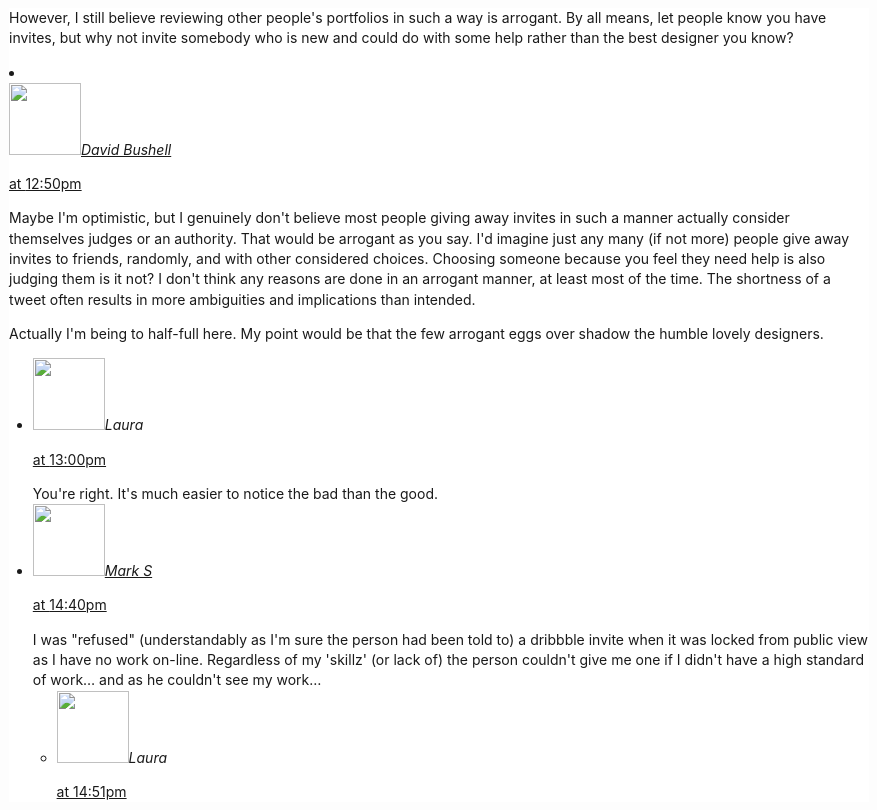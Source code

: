 However, I still believe reviewing other people&#039;s portfolios in such a way is arrogant. By all means, let people know you have invites, but why not invite somebody who is new and could do with some help rather than the best designer you know?
	</div>
</li>
	<li class="comment even depth-2" id="li-comment-127">
			<div class="comment-author vcard">
			<img alt='' src='https://2.gravatar.com/avatar/2d65a81054bdc80fc05dc74f2740b4c9?s=72&amp;d=mm&amp;r=g' srcset='https://2.gravatar.com/avatar/2d65a81054bdc80fc05dc74f2740b4c9?s=144&amp;d=mm&amp;r=g 2x' class='avatar avatar-72 photo' height='72' width='72' /><cite class="fn"><a href='http://dbushell.com' rel='external nofollow' class='url'>David Bushell</a></cite>
				<aside class="comment-meta commentmetadata"><p><a href="#comment-127"><time datetime="2010-10-06T12:50:35+00:00" pubdate class="published">
		 at <span class="hours">12:50pm</span></time></a></p>
	</aside>
	</div>
	<div class="comment-entry">
		Maybe I&#039;m optimistic, but I genuinely don&#039;t believe most people giving away invites in such a manner actually consider themselves judges or an authority. That would be arrogant as you say. I&#039;d imagine just any many (if not more) people give away invites to friends, randomly, and with other considered choices. Choosing someone because you feel they need help is also judging them is it not? I don&#039;t think any reasons are done in an arrogant manner, at least most of the time. The shortness of a tweet often results in more ambiguities and implications than intended.

Actually I&#039;m being to half-full here. My point would be that the few arrogant eggs over shadow the humble lovely designers.
	</div>
	<ul class="children">
		<li class="comment odd alt depth-3" id="li-comment-128">
			<div class="comment-author vcard">
			<img alt='' src='https://2.gravatar.com/avatar/55bb2acf65203dbb95c35a83e62e9ae6?s=72&amp;d=mm&amp;r=g' srcset='https://2.gravatar.com/avatar/55bb2acf65203dbb95c35a83e62e9ae6?s=144&amp;d=mm&amp;r=g 2x' class='avatar avatar-72 photo' height='72' width='72' /><cite class="fn">Laura</cite>
				<aside class="comment-meta commentmetadata"><p><a href="#comment-128"><time datetime="2010-10-06T13:00:45+00:00" pubdate class="published">
		 at <span class="hours">13:00pm</span></time></a></p>
	</aside>
	</div>
	<div class="comment-entry">
		You&#039;re right. It&#039;s much easier to notice the bad than the good.
		</div>
	</li>
	<li class="comment even depth-2" id="li-comment-133">
			<div class="comment-author vcard">
			<img alt='' src='https://1.gravatar.com/avatar/d6ed43b7e3d721be99937bb1177b93b4?s=72&amp;d=mm&amp;r=g' srcset='https://1.gravatar.com/avatar/d6ed43b7e3d721be99937bb1177b93b4?s=144&amp;d=mm&amp;r=g 2x' class='avatar avatar-72 photo' height='72' width='72' /><cite class="fn"><a href='http://twitter.com/renniks' rel='external nofollow' class='url'>Mark S</a></cite>
				<aside class="comment-meta commentmetadata"><p><a href="#comment-133"><time datetime="2010-10-06T14:40:37+00:00" pubdate class="published">
		 at <span class="hours">14:40pm</span></time></a></p>
	</aside>
	</div>
	<div class="comment-entry">
		I was &quot;refused&quot; (understandably as I&#039;m sure the person had been told to) a dribbble invite when it was locked from public view as I have no work on-line. Regardless of my &#039;skillz&#039; (or lack of) the person couldn&#039;t give me one if I didn&#039;t have a high standard of work&#8230; and as he couldn&#039;t see my work&#8230;
	</div>
	<ul class="children">
		<li class="comment odd alt depth-3" id="li-comment-135">
			<div class="comment-author vcard">
			<img alt='' src='https://2.gravatar.com/avatar/55bb2acf65203dbb95c35a83e62e9ae6?s=72&amp;d=mm&amp;r=g' srcset='https://2.gravatar.com/avatar/55bb2acf65203dbb95c35a83e62e9ae6?s=144&amp;d=mm&amp;r=g 2x' class='avatar avatar-72 photo' height='72' width='72' /><cite class="fn">Laura</cite>
				<aside class="comment-meta commentmetadata"><p><a href="#comment-135"><time datetime="2010-10-06T14:51:13+00:00" pubdate class="published">
		 at <span class="hours">14:51pm</span></time></a></p>
	</aside>
	</div>
	<div class="comment-entry">